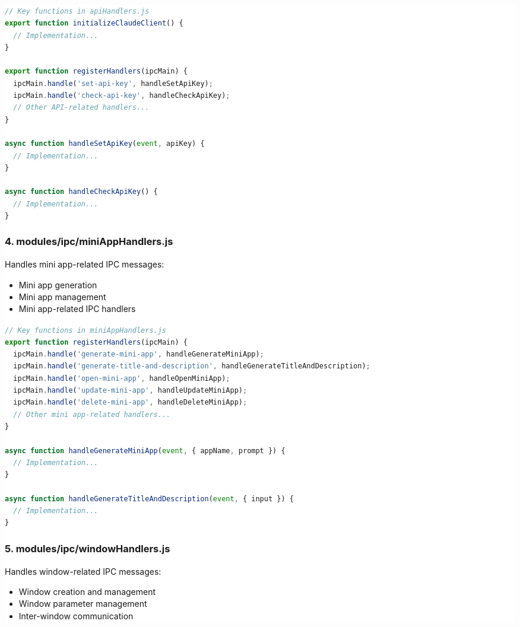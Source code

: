 ```javascript
// Key functions in apiHandlers.js
export function initializeClaudeClient() {
  // Implementation...
}

export function registerHandlers(ipcMain) {
  ipcMain.handle('set-api-key', handleSetApiKey);
  ipcMain.handle('check-api-key', handleCheckApiKey);
  // Other API-related handlers...
}

async function handleSetApiKey(event, apiKey) {
  // Implementation...
}

async function handleCheckApiKey() {
  // Implementation...
}
```

### 4. modules/ipc/miniAppHandlers.js

Handles mini app-related IPC messages:
- Mini app generation
- Mini app management
- Mini app-related IPC handlers

```javascript
// Key functions in miniAppHandlers.js
export function registerHandlers(ipcMain) {
  ipcMain.handle('generate-mini-app', handleGenerateMiniApp);
  ipcMain.handle('generate-title-and-description', handleGenerateTitleAndDescription);
  ipcMain.handle('open-mini-app', handleOpenMiniApp);
  ipcMain.handle('update-mini-app', handleUpdateMiniApp);
  ipcMain.handle('delete-mini-app', handleDeleteMiniApp);
  // Other mini app-related handlers...
}

async function handleGenerateMiniApp(event, { appName, prompt }) {
  // Implementation...
}

async function handleGenerateTitleAndDescription(event, { input }) {
  // Implementation...
}
```

### 5. modules/ipc/windowHandlers.js

Handles window-related IPC messages:
- Window creation and management
- Window parameter management
- Inter-window communication
